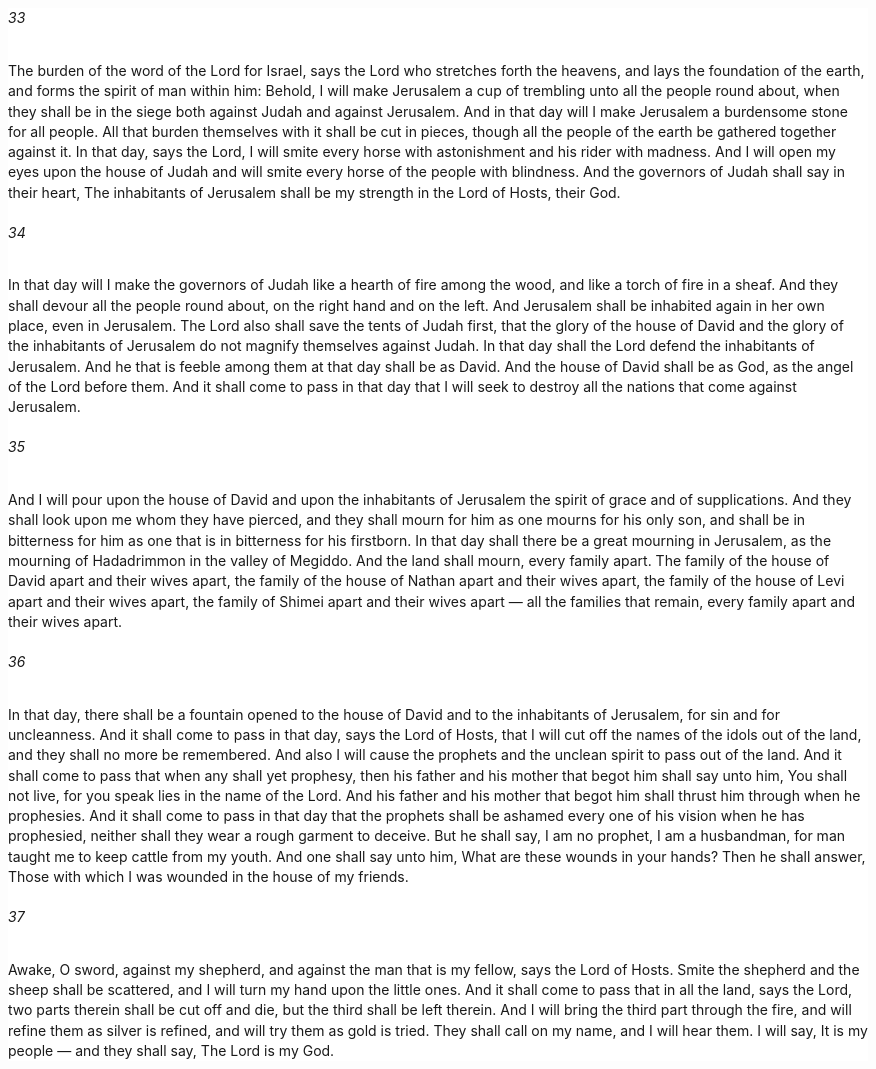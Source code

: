 ###### 33
The burden of the word of the Lord for Israel, says the Lord who stretches forth the heavens, and lays the foundation of the earth, and forms the spirit of man within him: Behold, I will make Jerusalem a cup of trembling unto all the people round about, when they shall be in the siege both against Judah and against Jerusalem. And in that day will I make Jerusalem a burdensome stone for all people. All that burden themselves with it shall be cut in pieces, though all the people of the earth be gathered together against it. In that day, says the Lord, I will smite every horse with astonishment and his rider with madness. And I will open my eyes upon the house of Judah and will smite every horse of the people with blindness. And the governors of Judah shall say in their heart, The inhabitants of Jerusalem shall be my strength in the Lord of Hosts, their God.

###### 34
In that day will I make the governors of Judah like a hearth of fire among the wood, and like a torch of fire in a sheaf. And they shall devour all the people round about, on the right hand and on the left. And Jerusalem shall be inhabited again in her own place, even in Jerusalem. The Lord also shall save the tents of Judah first, that the glory of the house of David and the glory of the inhabitants of Jerusalem do not magnify themselves against Judah. In that day shall the Lord defend the inhabitants of Jerusalem. And he that is feeble among them at that day shall be as David. And the house of David shall be as God, as the angel of the Lord before them. And it shall come to pass in that day that I will seek to destroy all the nations that come against Jerusalem.

###### 35
And I will pour upon the house of David and upon the inhabitants of Jerusalem the spirit of grace and of supplications. And they shall look upon me whom they have pierced, and they shall mourn for him as one mourns for his only son, and shall be in bitterness for him as one that is in bitterness for his firstborn. In that day shall there be a great mourning in Jerusalem, as the mourning of Hadadrimmon in the valley of Megiddo. And the land shall mourn, every family apart. The family of the house of David apart and their wives apart, the family of the house of Nathan apart and their wives apart, the family of the house of Levi apart and their wives apart, the family of Shimei apart and their wives apart — all the families that remain, every family apart and their wives apart.

###### 36
In that day, there shall be a fountain opened to the house of David and to the inhabitants of Jerusalem, for sin and for uncleanness. And it shall come to pass in that day, says the Lord of Hosts, that I will cut off the names of the idols out of the land, and they shall no more be remembered. And also I will cause the prophets and the unclean spirit to pass out of the land. And it shall come to pass that when any shall yet prophesy, then his father and his mother that begot him shall say unto him, You shall not live, for you speak lies in the name of the Lord. And his father and his mother that begot him shall thrust him through when he prophesies. And it shall come to pass in that day that the prophets shall be ashamed every one of his vision when he has prophesied, neither shall they wear a rough garment to deceive. But he shall say, I am no prophet, I am a husbandman, for man taught me to keep cattle from my youth. And one shall say unto him, What are these wounds in your hands? Then he shall answer, Those with which I was wounded in the house of my friends.

###### 37
Awake, O sword, against my shepherd, and against the man that is my fellow, says the Lord of Hosts. Smite the shepherd and the sheep shall be scattered, and I will turn my hand upon the little ones. And it shall come to pass that in all the land, says the Lord, two parts therein shall be cut off and die, but the third shall be left therein. And I will bring the third part through the fire, and will refine them as silver is refined, and will try them as gold is tried. They shall call on my name, and I will hear them. I will say, It is my people — and they shall say, The Lord is my God.
